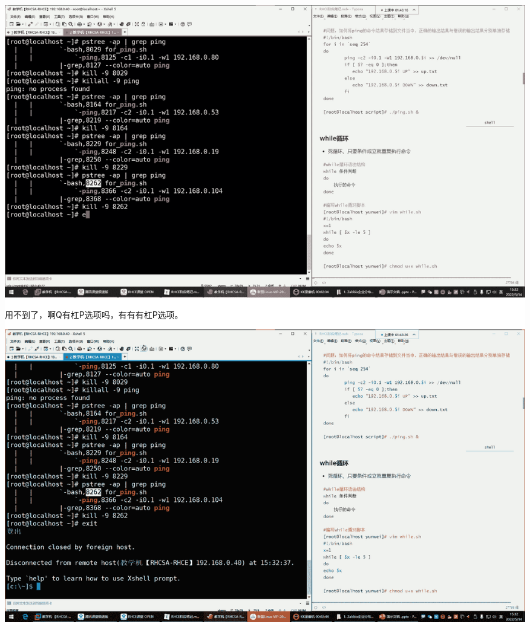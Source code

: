 ![](img/c03e1d52ebf373189f725d89978b1074_6.png)

用不到了，啊Q有杠P选项吗，有有有杠P选项。

![](img/c03e1d52ebf373189f725d89978b1074_8.png)
